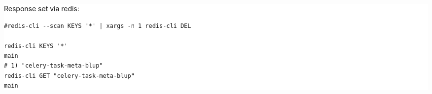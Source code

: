 Response set via redis:

```shell
#redis-cli --scan KEYS '*' | xargs -n 1 redis-cli DEL

redis-cli KEYS '*'                                                                                                                                                                                                                                                                                      main
# 1) "celery-task-meta-blup"
redis-cli GET "celery-task-meta-blup"                                                                                                                                                                                                                                                                   main
```